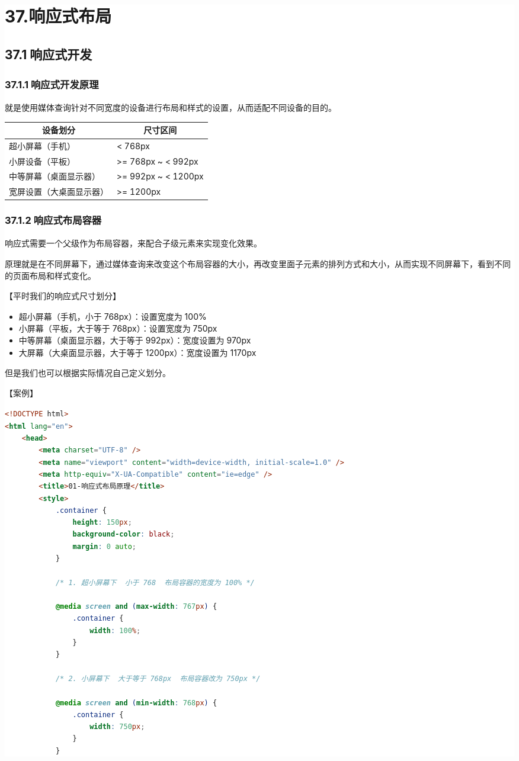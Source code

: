 # 37.响应式布局

## 37.1 响应式开发

### 37.1.1 响应式开发原理

就是使用媒体查询针对不同宽度的设备进行布局和样式的设置，从而适配不同设备的目的。

| 设备划分                 | 尺寸区间            |
| ------------------------ | ------------------- |
| 超小屏幕（手机）         | < 768px             |
| 小屏设备（平板）         | >= 768px ~ < 992px  |
| 中等屏幕（桌面显示器）   | >= 992px ~ < 1200px |
| 宽屏设置（大桌面显示器） | >= 1200px           |

### 37.1.2 响应式布局容器

响应式需要一个父级作为布局容器，来配合子级元素来实现变化效果。

原理就是在不同屏幕下，通过媒体查询来改变这个布局容器的大小，再改变里面子元素的排列方式和大小，从而实现不同屏幕下，看到不同的页面布局和样式变化。

【平时我们的响应式尺寸划分】

- 超小屏幕（手机，小于 768px）：设置宽度为 100%
- 小屏幕（平板，大于等于 768px）：设置宽度为 750px
- 中等屏幕（桌面显示器，大于等于 992px）：宽度设置为 970px
- 大屏幕（大桌面显示器，大于等于 1200px）：宽度设置为 1170px

但是我们也可以根据实际情况自己定义划分。

【案例】

```html
<!DOCTYPE html>
<html lang="en">
	<head>
		<meta charset="UTF-8" />
		<meta name="viewport" content="width=device-width, initial-scale=1.0" />
		<meta http-equiv="X-UA-Compatible" content="ie=edge" />
		<title>01-响应式布局原理</title>
		<style>
			.container {
				height: 150px;
				background-color: black;
				margin: 0 auto;
			}

			/* 1. 超小屏幕下  小于 768  布局容器的宽度为 100% */

			@media screen and (max-width: 767px) {
				.container {
					width: 100%;
				}
			}

			/* 2. 小屏幕下  大于等于 768px  布局容器改为 750px */

			@media screen and (min-width: 768px) {
				.container {
					width: 750px;
				}
			}
```